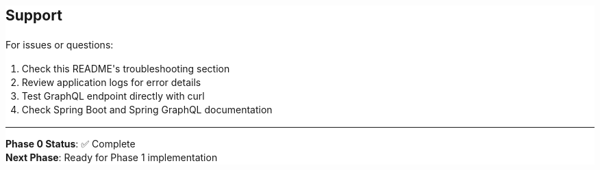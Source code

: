 ## Support

For issues or questions:
1. Check this README's troubleshooting section
2. Review application logs for error details
3. Test GraphQL endpoint directly with curl
4. Check Spring Boot and Spring GraphQL documentation

---

**Phase 0 Status**: ✅ Complete  
**Next Phase**: Ready for Phase 1 implementation